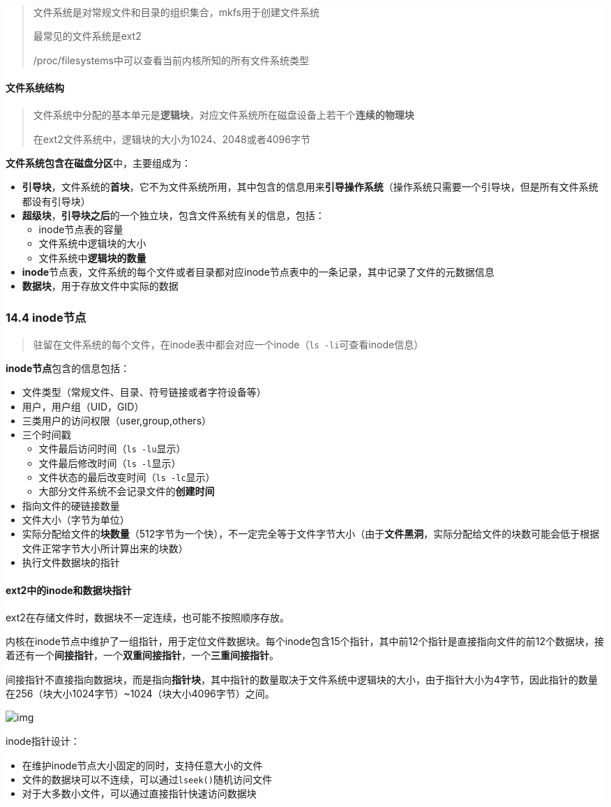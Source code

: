 > 文件系统是对常规文件和目录的组织集合，mkfs用于创建文件系统
>
> 最常见的文件系统是ext2
>
> /proc/filesystems中可以查看当前内核所知的所有文件系统类型

#### 文件系统结构

> 文件系统中分配的基本单元是**逻辑块**，对应文件系统所在磁盘设备上若干个**连续的物理块**
>
> 在ext2文件系统中，逻辑块的大小为1024、2048或者4096字节

**文件系统包含在磁盘分区**中，主要组成为：

* **引导块**，文件系统的**首块**，它不为文件系统所用，其中包含的信息用来**引导操作系统**（操作系统只需要一个引导块，但是所有文件系统都设有引导块）
* **超级块**，**引导块之后**的一个独立块，包含文件系统有关的信息，包括：
  * inode节点表的容量
  * 文件系统中逻辑块的大小
  * 文件系统中**逻辑块的数量**
* **inode**节点表，文件系统的每个文件或者目录都对应inode节点表中的一条记录，其中记录了文件的元数据信息
* **数据块**，用于存放文件中实际的数据

### 14.4 inode节点

>  驻留在文件系统的每个文件，在inode表中都会对应一个inode（`ls -li`可查看inode信息）

**inode节点**包含的信息包括：

* 文件类型（常规文件、目录、符号链接或者字符设备等）
* 用户，用户组（UID，GID）
* 三类用户的访问权限（user,group,others）
* 三个时间戳
  * 文件最后访问时间（`ls -lu`显示）
  * 文件最后修改时间（`ls -l`显示）
  * 文件状态的最后改变时间（`ls -lc`显示）
  * 大部分文件系统不会记录文件的**创建时间**
* 指向文件的硬链接数量
* 文件大小（字节为单位）
* 实际分配给文件的**块数量**（512字节为一个快），不一定完全等于文件字节大小（由于**文件黑洞**，实际分配给文件的块数可能会低于根据文件正常字节大小所计算出来的块数）
* 执行文件数据块的指针

#### ext2中的inode和数据块指针

ext2在存储文件时，数据块不一定连续，也可能不按照顺序存放。

内核在inode节点中维护了一组指针，用于定位文件数据块。每个inode包含15个指针，其中前12个指针是直接指向文件的前12个数据块，接着还有一个**间接指针**，一个**双重间接指针**，一个**三重间接指针**。

间接指针不直接指向数据块，而是指向**指针块**，其中指针的数量取决于文件系统中逻辑块的大小，由于指针大小为4字节，因此指针的数量在256（块大小1024字节）~1024（块大小4096字节）之间。

![img](https://img-blog.csdn.net/20160701230843587?watermark/2/text/aHR0cDovL2Jsb2cuY3Nkbi5uZXQv/font/5a6L5L2T/fontsize/400/fill/I0JBQkFCMA==/dissolve/70/gravity/Center)

inode指针设计：

* 在维护inode节点大小固定的同时，支持任意大小的文件
* 文件的数据块可以不连续，可以通过`lseek()`随机访问文件
* 对于大多数小文件，可以通过直接指针快速访问数据块
